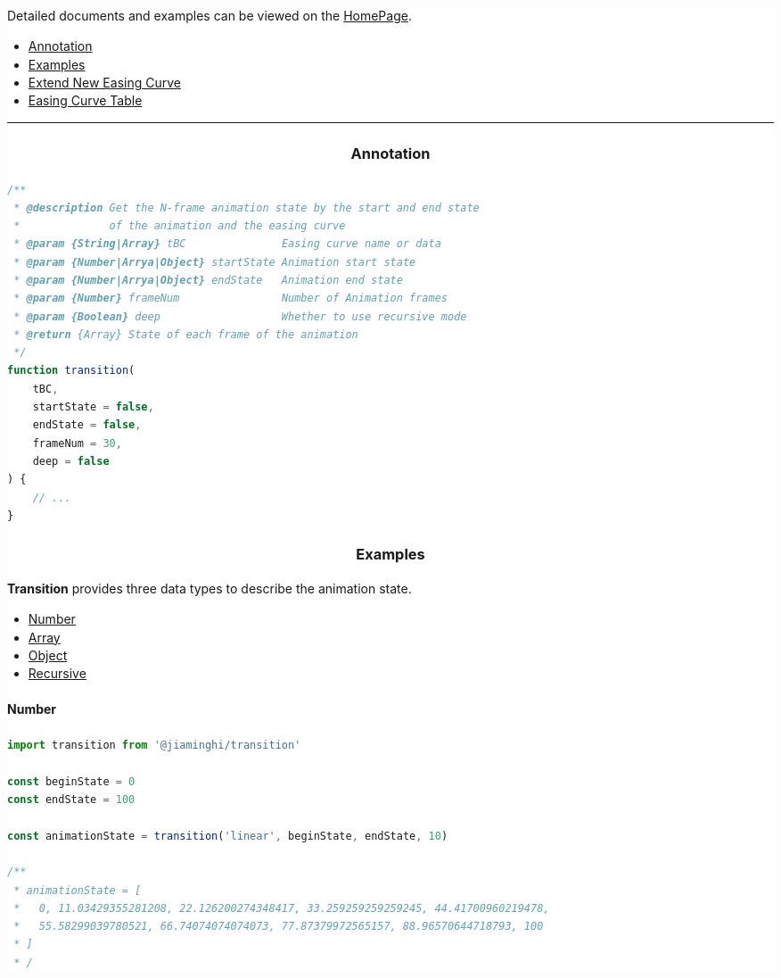 Detailed documents and examples can be viewed on the [HomePage](http://transition.jiaminghi.com/EN/).

-   [Annotation](#Annotation)
-   [Examples](#examples)
-   [Extend New Easing Curve](#Extend-New-Easing-Curve)
-   [Easing Curve Table](#Easing-curve-table)

---

<h3 align="center">Annotation</h3>

```javascript
/**
 * @description Get the N-frame animation state by the start and end state
 *              of the animation and the easing curve
 * @param {String|Array} tBC               Easing curve name or data
 * @param {Number|Arrya|Object} startState Animation start state
 * @param {Number|Arrya|Object} endState   Animation end state
 * @param {Number} frameNum                Number of Animation frames
 * @param {Boolean} deep                   Whether to use recursive mode
 * @return {Array} State of each frame of the animation
 */
function transition(
    tBC,
    startState = false,
    endState = false,
    frameNum = 30,
    deep = false
) {
    // ...
}
```

<h3 align="center">Examples</h3>

**Transition** provides three data types to describe the animation state.

-   [Number](#Number)
-   [Array](#Array)
-   [Object](#Annotation)
-   [Recursive](#Recursive)

#### Number

```javascript
import transition from '@jiaminghi/transition'

const beginState = 0
const endState = 100

const animationState = transition('linear', beginState, endState, 10)

/**
 * animationState = [
 *   0, 11.03429355281208, 22.126200274348417, 33.259259259259245, 44.41700960219478,
 *   55.58299039780521, 66.74074074074073, 77.87379972565157, 88.96570644718793, 100
 * ]
 * /
```
